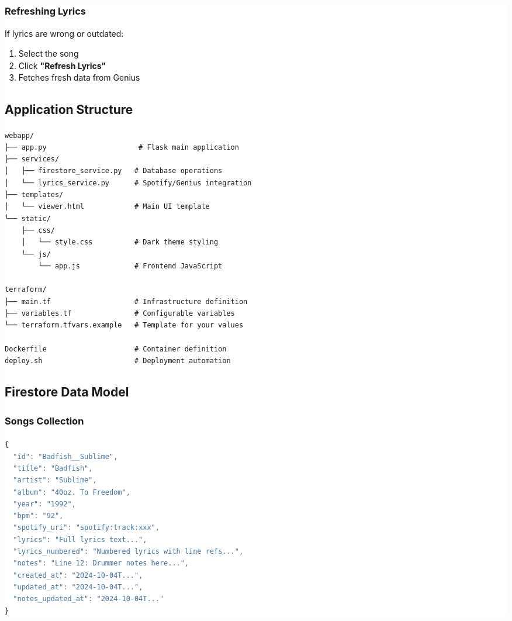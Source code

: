 ### Refreshing Lyrics

If lyrics are wrong or outdated:

1. Select the song
2. Click **"Refresh Lyrics"**
3. Fetches fresh data from Genius

## Application Structure

```
webapp/
├── app.py                      # Flask main application
├── services/
│   ├── firestore_service.py   # Database operations
│   └── lyrics_service.py      # Spotify/Genius integration
├── templates/
│   └── viewer.html            # Main UI template
└── static/
    ├── css/
    │   └── style.css          # Dark theme styling
    └── js/
        └── app.js             # Frontend JavaScript

terraform/
├── main.tf                    # Infrastructure definition
├── variables.tf               # Configurable variables
└── terraform.tfvars.example   # Template for your values

Dockerfile                     # Container definition
deploy.sh                      # Deployment automation
```

## Firestore Data Model

### Songs Collection

```javascript
{
  "id": "Badfish__Sublime",
  "title": "Badfish",
  "artist": "Sublime",
  "album": "40oz. To Freedom",
  "year": "1992",
  "bpm": "92",
  "spotify_uri": "spotify:track:xxx",
  "lyrics": "Full lyrics text...",
  "lyrics_numbered": "Numbered lyrics with line refs...",
  "notes": "Line 12: Drummer notes here...",
  "created_at": "2024-10-04T...",
  "updated_at": "2024-10-04T...",
  "notes_updated_at": "2024-10-04T..."
}
```
